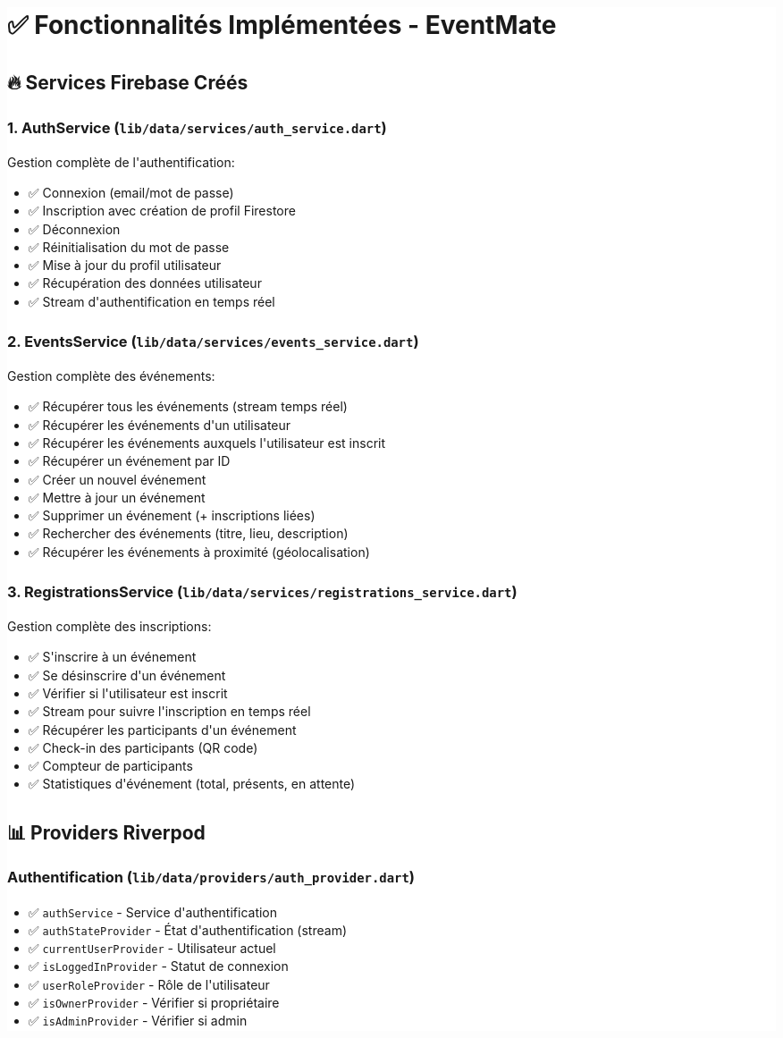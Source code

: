# ✅ Fonctionnalités Implémentées - EventMate

## 🔥 Services Firebase Créés

### 1. **AuthService** (`lib/data/services/auth_service.dart`)
Gestion complète de l'authentification:
- ✅ Connexion (email/mot de passe)
- ✅ Inscription avec création de profil Firestore
- ✅ Déconnexion
- ✅ Réinitialisation du mot de passe
- ✅ Mise à jour du profil utilisateur
- ✅ Récupération des données utilisateur
- ✅ Stream d'authentification en temps réel

### 2. **EventsService** (`lib/data/services/events_service.dart`)
Gestion complète des événements:
- ✅ Récupérer tous les événements (stream temps réel)
- ✅ Récupérer les événements d'un utilisateur
- ✅ Récupérer les événements auxquels l'utilisateur est inscrit
- ✅ Récupérer un événement par ID
- ✅ Créer un nouvel événement
- ✅ Mettre à jour un événement
- ✅ Supprimer un événement (+ inscriptions liées)
- ✅ Rechercher des événements (titre, lieu, description)
- ✅ Récupérer les événements à proximité (géolocalisation)

### 3. **RegistrationsService** (`lib/data/services/registrations_service.dart`)
Gestion complète des inscriptions:
- ✅ S'inscrire à un événement
- ✅ Se désinscrire d'un événement
- ✅ Vérifier si l'utilisateur est inscrit
- ✅ Stream pour suivre l'inscription en temps réel
- ✅ Récupérer les participants d'un événement
- ✅ Check-in des participants (QR code)
- ✅ Compteur de participants
- ✅ Statistiques d'événement (total, présents, en attente)

## 📊 Providers Riverpod

### Authentification (`lib/data/providers/auth_provider.dart`)
- ✅ `authService` - Service d'authentification
- ✅ `authStateProvider` - État d'authentification (stream)
- ✅ `currentUserProvider` - Utilisateur actuel
- ✅ `isLoggedInProvider` - Statut de connexion
- ✅ `userRoleProvider` - Rôle de l'utilisateur
- ✅ `isOwnerProvider` - Vérifier si propriétaire
- ✅ `isAdminProvider` - Vérifier si admin
